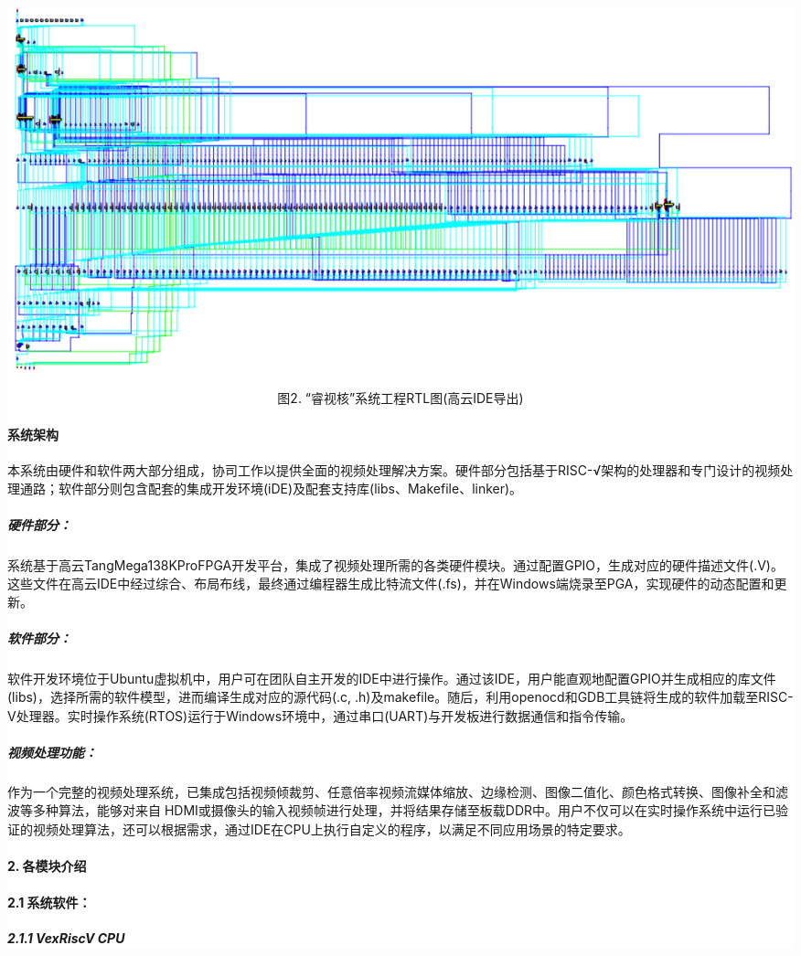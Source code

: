 <p align="center"><img src="Document/images/report/overall_RTL.jpg" alt="overall_RTL"></p>
<p align="center">图2. “睿视核”系统工程RTL图(高云IDE导出)</p>

#### 系统架构

本系统由硬件和软件两大部分组成，协司工作以提供全面的视频处理解决方案。硬件部分包括基于RISC-√架构的处理器和专门设计的视频处理通路；软件部分则包含配套的集成开发环境(iDE)及配套支持库(libs、Makefile、linker)。

##### 硬件部分：

系统基于高云TangMega138KProFPGA开发平台，集成了视频处理所需的各类硬件模块。通过配置GPIO，生成对应的硬件描述文件(.V)。这些文件在高云IDE中经过综合、布局布线，最终通过编程器生成比特流文件(.fs)，并在Windows端烧录至PGA，实现硬件的动态配置和更新。

##### 软件部分：

软件开发环境位于Ubuntu虚拟机中，用户可在团队自主开发的IDE中进行操作。通过该IDE，用户能直观地配置GPIO并生成相应的库文件(libs)，选择所需的软件模型，进而编译生成对应的源代码(.c, .h)及makefile。随后，利用openocd和GDB工具链将生成的软件加载至RISC-V处理器。实时操作系统(RTOS)运行于Windows环境中，通过串口(UART)与开发板进行数据通信和指令传输。

##### 视频处理功能：

作为一个完整的视频处理系统，已集成包括视频倾裁剪、任意倍率视频流媒体缩放、边缘检测、图像二值化、颜色格式转换、图像补全和滤波等多种算法，能够对来自 HDMI或摄像头的输入视频帧进行处理，并将结果存储至板载DDR中。用户不仅可以在实时操作系统中运行已验证的视频处理算法，还可以根据需求，通过IDE在CPU上执行自定义的程序，以满足不同应用场景的特定要求。

#### 2. 各模块介绍

#### 2.1 系统软件：

##### 2.1.1 VexRiscV CPU
